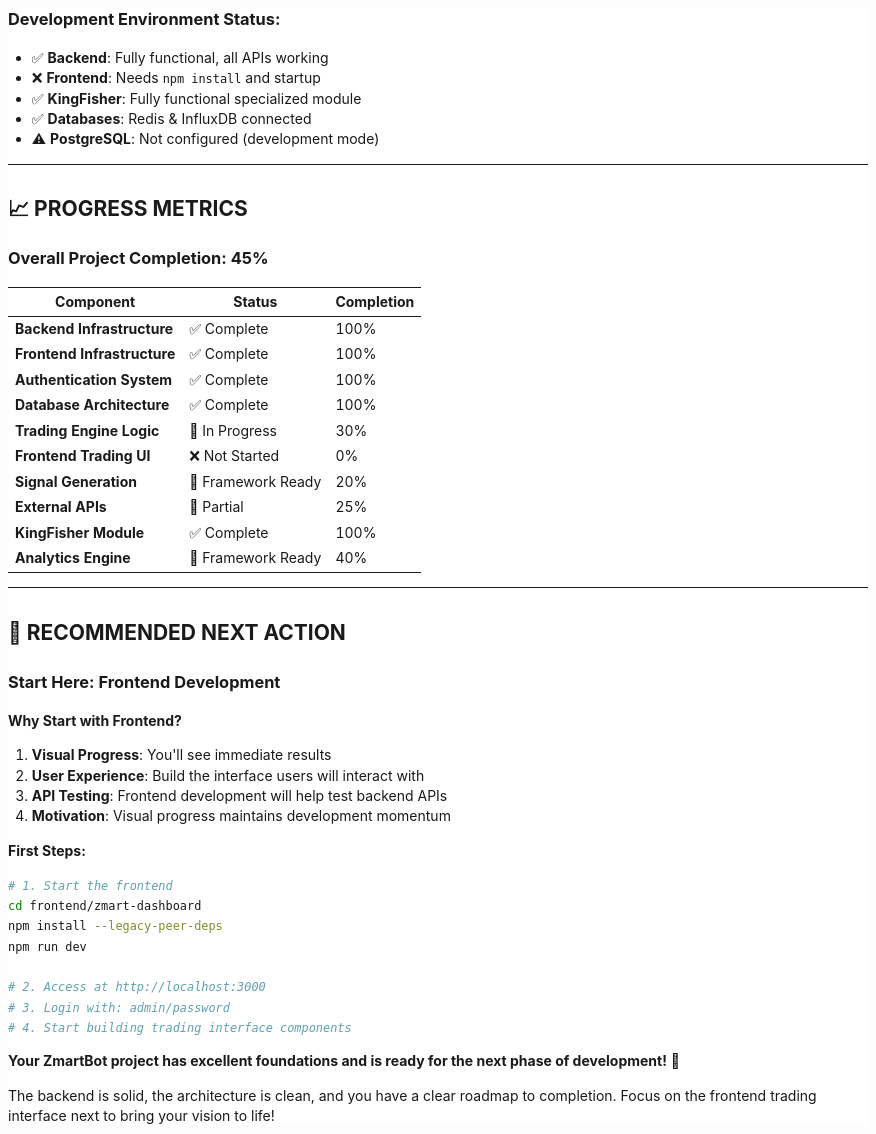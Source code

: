 ### **Development Environment Status:**
- ✅ **Backend**: Fully functional, all APIs working
- ❌ **Frontend**: Needs `npm install` and startup
- ✅ **KingFisher**: Fully functional specialized module
- ✅ **Databases**: Redis & InfluxDB connected
- ⚠️ **PostgreSQL**: Not configured (development mode)

---

## 📈 **PROGRESS METRICS**

### **Overall Project Completion: 45%**

| Component | Status | Completion |
|-----------|--------|------------|
| **Backend Infrastructure** | ✅ Complete | 100% |
| **Frontend Infrastructure** | ✅ Complete | 100% |
| **Authentication System** | ✅ Complete | 100% |
| **Database Architecture** | ✅ Complete | 100% |
| **Trading Engine Logic** | 🔄 In Progress | 30% |
| **Frontend Trading UI** | ❌ Not Started | 0% |
| **Signal Generation** | 🔄 Framework Ready | 20% |
| **External APIs** | 🔄 Partial | 25% |
| **KingFisher Module** | ✅ Complete | 100% |
| **Analytics Engine** | 🔄 Framework Ready | 40% |

---

## 🎯 **RECOMMENDED NEXT ACTION**

### **Start Here: Frontend Development**

**Why Start with Frontend?**
1. **Visual Progress**: You'll see immediate results
2. **User Experience**: Build the interface users will interact with
3. **API Testing**: Frontend development will help test backend APIs
4. **Motivation**: Visual progress maintains development momentum

**First Steps:**
```bash
# 1. Start the frontend
cd frontend/zmart-dashboard
npm install --legacy-peer-deps
npm run dev

# 2. Access at http://localhost:3000
# 3. Login with: admin/password
# 4. Start building trading interface components
```

**Your ZmartBot project has excellent foundations and is ready for the next phase of development!** 🚀

The backend is solid, the architecture is clean, and you have a clear roadmap to completion. Focus on the frontend trading interface next to bring your vision to life!
